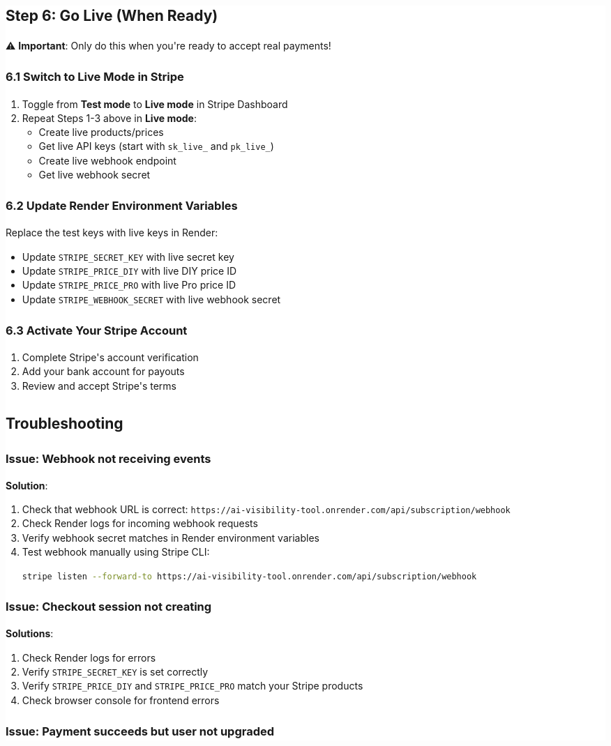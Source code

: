 ## Step 6: Go Live (When Ready)

⚠️ **Important**: Only do this when you're ready to accept real payments!

### 6.1 Switch to Live Mode in Stripe

1. Toggle from **Test mode** to **Live mode** in Stripe Dashboard
2. Repeat Steps 1-3 above in **Live mode**:
   - Create live products/prices
   - Get live API keys (start with `sk_live_` and `pk_live_`)
   - Create live webhook endpoint
   - Get live webhook secret

### 6.2 Update Render Environment Variables

Replace the test keys with live keys in Render:
- Update `STRIPE_SECRET_KEY` with live secret key
- Update `STRIPE_PRICE_DIY` with live DIY price ID
- Update `STRIPE_PRICE_PRO` with live Pro price ID
- Update `STRIPE_WEBHOOK_SECRET` with live webhook secret

### 6.3 Activate Your Stripe Account

1. Complete Stripe's account verification
2. Add your bank account for payouts
3. Review and accept Stripe's terms

## Troubleshooting

### Issue: Webhook not receiving events

**Solution**:
1. Check that webhook URL is correct: `https://ai-visibility-tool.onrender.com/api/subscription/webhook`
2. Check Render logs for incoming webhook requests
3. Verify webhook secret matches in Render environment variables
4. Test webhook manually using Stripe CLI:
   ```bash
   stripe listen --forward-to https://ai-visibility-tool.onrender.com/api/subscription/webhook
   ```

### Issue: Checkout session not creating

**Solutions**:
1. Check Render logs for errors
2. Verify `STRIPE_SECRET_KEY` is set correctly
3. Verify `STRIPE_PRICE_DIY` and `STRIPE_PRICE_PRO` match your Stripe products
4. Check browser console for frontend errors

### Issue: Payment succeeds but user not upgraded
